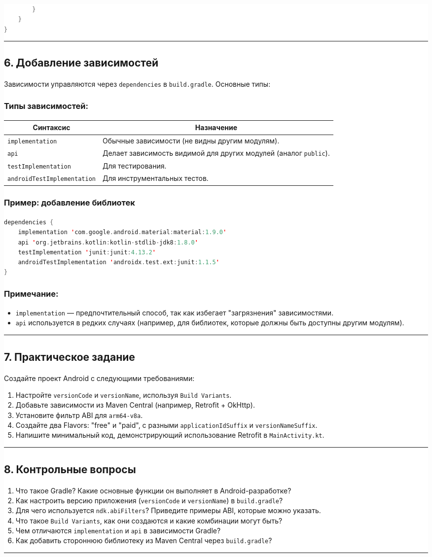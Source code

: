 ```kotlin
        }
    }
}
```

---

## 6. **Добавление зависимостей**  
Зависимости управляются через `dependencies` в `build.gradle`. Основные типы:  

### Типы зависимостей:  
| Синтаксис         | Назначение                           |
|-------------------|--------------------------------------|
| `implementation`  | Обычные зависимости (не видны другим модулям). |
| `api`             | Делает зависимость видимой для других модулей (аналог `public`). |
| `testImplementation` | Для тестирования.                  |
| `androidTestImplementation` | Для инструментальных тестов.       |

### Пример: добавление библиотек  
```kotlin
dependencies {
    implementation 'com.google.android.material:material:1.9.0'
    api 'org.jetbrains.kotlin:kotlin-stdlib-jdk8:1.8.0'
    testImplementation 'junit:junit:4.13.2'
    androidTestImplementation 'androidx.test.ext:junit:1.1.5'
}
```

### Примечание:  
- `implementation` — предпочтительный способ, так как избегает "загрязнения" зависимостями.  
- `api` используется в редких случаях (например, для библиотек, которые должны быть доступны другим модулям).  

---

## 7. **Практическое задание**  
Создайте проект Android с следующими требованиями:  
1. Настройте `versionCode` и `versionName`, используя `Build Variants`.  
2. Добавьте зависимости из Maven Central (например, Retrofit + OkHttp).  
3. Установите фильтр ABI для `arm64-v8a`.  
4. Создайте два Flavors: "free" и "paid", с разными `applicationIdSuffix` и `versionNameSuffix`.  
5. Напишите минимальный код, демонстрирующий использование Retrofit в `MainActivity.kt`.

---

## 8. **Контрольные вопросы**  
1. Что такое Gradle? Какие основные функции он выполняет в Android-разработке?  
2. Как настроить версию приложения (`versionCode` и `versionName`) в `build.gradle`?  
3. Для чего используется `ndk.abiFilters`? Приведите примеры ABI, которые можно указать.  
4. Что такое `Build Variants`, как они создаются и какие комбинации могут быть?  
5. Чем отличаются `implementation` и `api` в зависимости Gradle?  
6. Как добавить стороннюю библиотеку из Maven Central через `build.gradle`?

---